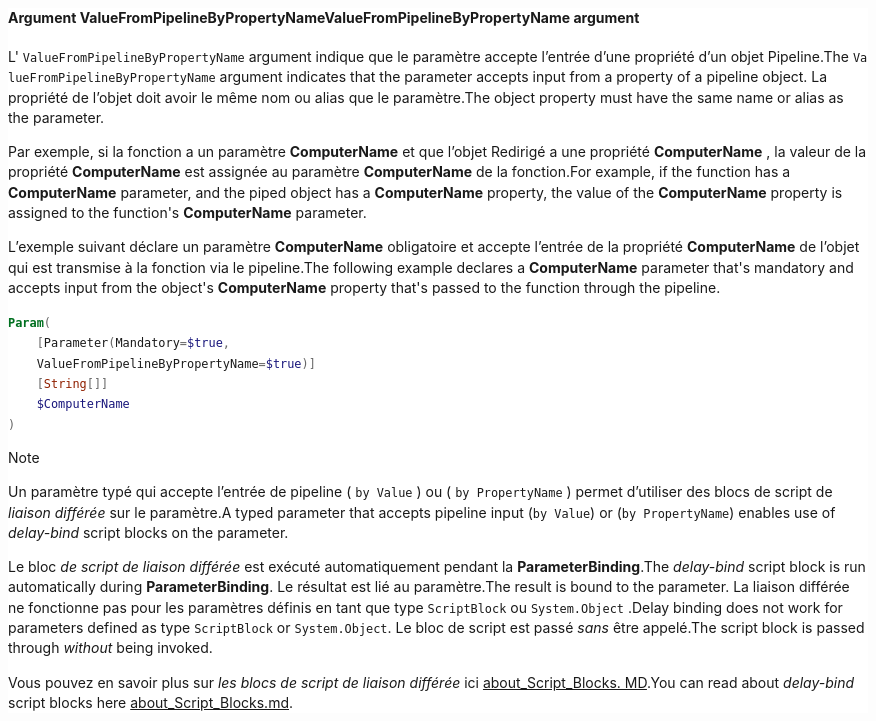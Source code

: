 #### <a name="valuefrompipelinebypropertyname-argument"></a><span data-ttu-id="880a8-186">Argument ValueFromPipelineByPropertyName</span><span class="sxs-lookup"><span data-stu-id="880a8-186">ValueFromPipelineByPropertyName argument</span></span>

<span data-ttu-id="880a8-187">L' `ValueFromPipelineByPropertyName` argument indique que le paramètre accepte l’entrée d’une propriété d’un objet Pipeline.</span><span class="sxs-lookup"><span data-stu-id="880a8-187">The `ValueFromPipelineByPropertyName` argument indicates that the parameter accepts input from a property of a pipeline object.</span></span> <span data-ttu-id="880a8-188">La propriété de l’objet doit avoir le même nom ou alias que le paramètre.</span><span class="sxs-lookup"><span data-stu-id="880a8-188">The object property must have the same name or alias as the parameter.</span></span>

<span data-ttu-id="880a8-189">Par exemple, si la fonction a un paramètre **ComputerName** et que l’objet Redirigé a une propriété **ComputerName** , la valeur de la propriété **ComputerName** est assignée au paramètre **ComputerName** de la fonction.</span><span class="sxs-lookup"><span data-stu-id="880a8-189">For example, if the function has a **ComputerName** parameter, and the piped object has a **ComputerName** property, the value of the **ComputerName** property is assigned to the function's **ComputerName** parameter.</span></span>

<span data-ttu-id="880a8-190">L’exemple suivant déclare un paramètre **ComputerName** obligatoire et accepte l’entrée de la propriété **ComputerName** de l’objet qui est transmise à la fonction via le pipeline.</span><span class="sxs-lookup"><span data-stu-id="880a8-190">The following example declares a **ComputerName** parameter that's mandatory and accepts input from the object's **ComputerName** property that's passed to the function through the pipeline.</span></span>

```powershell
Param(
    [Parameter(Mandatory=$true,
    ValueFromPipelineByPropertyName=$true)]
    [String[]]
    $ComputerName
)
```

> [!NOTE]
> <span data-ttu-id="880a8-191">Un paramètre typé qui accepte l’entrée de pipeline ( `by Value` ) ou ( `by PropertyName` ) permet d’utiliser des blocs de script de _liaison différée_ sur le paramètre.</span><span class="sxs-lookup"><span data-stu-id="880a8-191">A typed parameter that accepts pipeline input (`by Value`) or (`by PropertyName`) enables use of _delay-bind_ script blocks on the parameter.</span></span>
>
> <span data-ttu-id="880a8-192">Le bloc _de script de liaison différée_ est exécuté automatiquement pendant la **ParameterBinding**.</span><span class="sxs-lookup"><span data-stu-id="880a8-192">The _delay-bind_ script block is run automatically during **ParameterBinding**.</span></span> <span data-ttu-id="880a8-193">Le résultat est lié au paramètre.</span><span class="sxs-lookup"><span data-stu-id="880a8-193">The result is bound to the parameter.</span></span> <span data-ttu-id="880a8-194">La liaison différée ne fonctionne pas pour les paramètres définis en tant que type `ScriptBlock` ou `System.Object` .</span><span class="sxs-lookup"><span data-stu-id="880a8-194">Delay binding does not work for parameters defined as type `ScriptBlock` or `System.Object`.</span></span> <span data-ttu-id="880a8-195">Le bloc de script est passé _sans_ être appelé.</span><span class="sxs-lookup"><span data-stu-id="880a8-195">The script block is passed through _without_ being invoked.</span></span>
>
> <span data-ttu-id="880a8-196">Vous pouvez en savoir plus sur _les blocs de script de liaison différée_ ici [about_Script_Blocks. MD](about_Script_Blocks.md).</span><span class="sxs-lookup"><span data-stu-id="880a8-196">You can read about _delay-bind_ script blocks here [about_Script_Blocks.md](about_Script_Blocks.md).</span></span>

